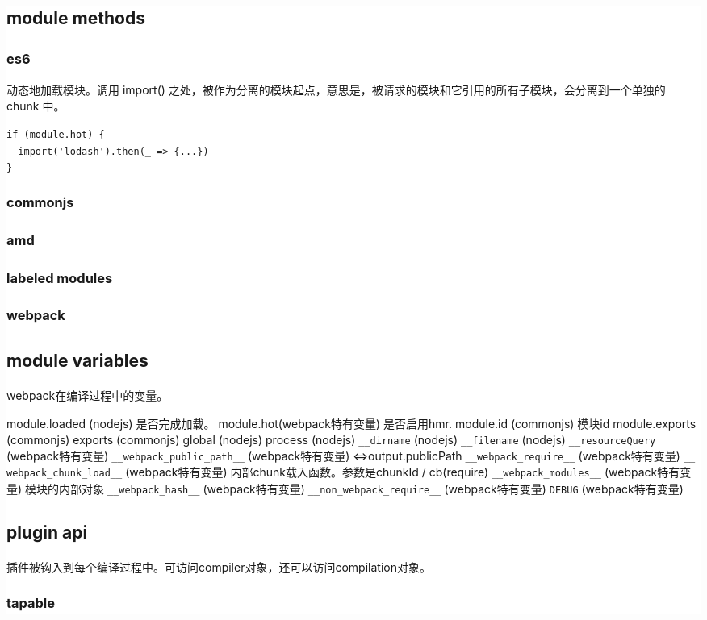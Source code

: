 ## module methods

### es6
动态地加载模块。调用 import() 之处，被作为分离的模块起点，意思是，被请求的模块和它引用的所有子模块，会分离到一个单独的 chunk 中。
```
if (module.hot) {
  import('lodash').then(_ => {...})
}
```
### commonjs
### amd
### labeled modules
### webpack

## module variables

webpack在编译过程中的变量。

module.loaded (nodejs)
是否完成加载。
module.hot(webpack特有变量)
是否启用hmr.
module.id (commonjs)
模块id
module.exports (commonjs)
exports (commonjs)
global (nodejs)
process (nodejs)
`__dirname` (nodejs)
`__filename` (nodejs)
`__resourceQuery` (webpack特有变量)
`__webpack_public_path__` (webpack特有变量)
<=>output.publicPath
`__webpack_require__` (webpack特有变量)
`__webpack_chunk_load__` (webpack特有变量)
内部chunk载入函数。参数是chunkId / cb(require)
`__webpack_modules__` (webpack特有变量)
模块的内部对象
`__webpack_hash__` (webpack特有变量)
`__non_webpack_require__` (webpack特有变量)
`DEBUG` (webpack特有变量)

## plugin api

插件被钩入到每个编译过程中。可访问compiler对象，还可以访问compilation对象。

### tapable
